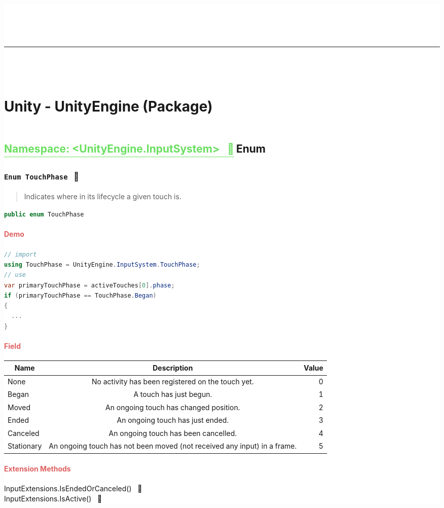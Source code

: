 <style>
  h1{padding-top:24px}
  h2{display:inline-block;margin-bottom:0px;}
  h2.namespace{margin-bottom:4px;margin-top:18px;color:#6ADF60;border-bottom: 1px solid;}
  h4{ color: #DF6060 }
  a{color:inherit; text-decoration: none;}
</style>

<h2 style="margin-bottom:10px;color:#fff;border: none; ">Tech Team Guide - BMW x ScadPro Spring 2024 </h2>

---
<br/>



# Unity - UnityEngine (Package)

<h2 class="namespace">Namespace: &lt;UnityEngine.InputSystem&gt;&nbsp;&nbsp;
    <a href="https://docs.unity3d.com/Packages/com.unity.inputsystem@1.7/api/UnityEngine.InputSystem.html">📖</a></h2>


## Enum

### `Enum TouchPhase` &nbsp;&nbsp;[📖](https://docs.unity3d.com/Packages/com.unity.inputsystem@1.7/api/UnityEngine.InputSystem.TouchPhase.html)
> Indicates where in its lifecycle a given touch is.
```c#
public enum TouchPhase
```
#### Demo
```c#
// import
using TouchPhase = UnityEngine.InputSystem.TouchPhase;
// use
var primaryTouchPhase = activeTouches[0].phase;
if (primaryTouchPhase == TouchPhase.Began)
{
  ...
}
```
#### Field
| Name | Description | Value |
| -------- |:--------:| --------:|
|None|No activity has been registered on the touch yet.|0|
|Began|A touch has just begun.|1|
|Moved|An ongoing touch has changed position.|2|
|Ended|An ongoing touch has just ended.|3|
|Canceled|An ongoing touch has been cancelled.|4|
|Stationary|An ongoing touch has not been moved (not received any input) in a frame.|5|
#### Extension Methods
InputExtensions.IsEndedOrCanceled() &nbsp;&nbsp;[📖](https://docs.unity3d.com/Packages/com.unity.inputsystem@1.7/api/UnityEngine.InputSystem.InputExtensions.html#UnityEngine_InputSystem_InputExtensions_IsEndedOrCanceled_UnityEngine_InputSystem_TouchPhase_) <br>
InputExtensions.IsActive() &nbsp;&nbsp;[📖](https://docs.unity3d.com/Packages/com.unity.inputsystem@1.7/api/UnityEngine.InputSystem.InputExtensions.html#UnityEngine_InputSystem_InputExtensions_IsActive_UnityEngine_InputSystem_TouchPhase_)
